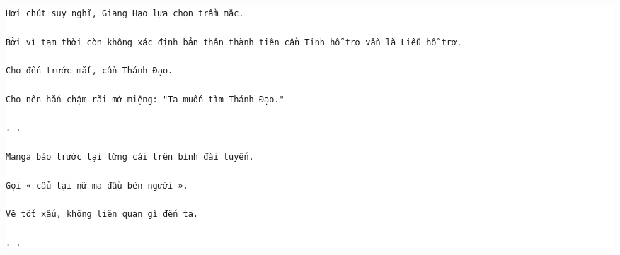 	Hơi chút suy nghĩ, Giang Hạo lựa chọn trầm mặc.

	Bởi vì tạm thời còn không xác định bản thân thành tiên cần Tinh hỗ trợ vẫn là Liễu hỗ trợ.

	Cho đến trước mắt, cần Thánh Đạo.

	Cho nên hắn chậm rãi mở miệng: "Ta muốn tìm Thánh Đạo."

	. . 

	Manga báo trước tại từng cái trên bình đài tuyến.

	Gọi « cẩu tại nữ ma đầu bên người ».

	Vẽ tốt xấu, không liên quan gì đến ta.

	. .




